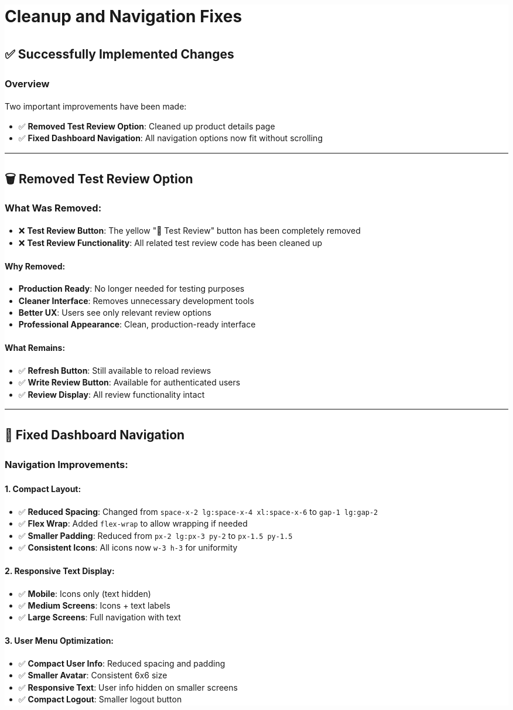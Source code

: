 # Cleanup and Navigation Fixes

## ✅ Successfully Implemented Changes

### **Overview**
Two important improvements have been made:
- ✅ **Removed Test Review Option**: Cleaned up product details page
- ✅ **Fixed Dashboard Navigation**: All navigation options now fit without scrolling

---

## 🗑️ **Removed Test Review Option**

### **What Was Removed**:
- ❌ **Test Review Button**: The yellow "🧪 Test Review" button has been completely removed
- ❌ **Test Review Functionality**: All related test review code has been cleaned up

#### **Why Removed**:
- **Production Ready**: No longer needed for testing purposes
- **Cleaner Interface**: Removes unnecessary development tools
- **Better UX**: Users see only relevant review options
- **Professional Appearance**: Clean, production-ready interface

#### **What Remains**:
- ✅ **Refresh Button**: Still available to reload reviews
- ✅ **Write Review Button**: Available for authenticated users
- ✅ **Review Display**: All review functionality intact

---

## 🧭 **Fixed Dashboard Navigation**

### **Navigation Improvements**:

#### **1. Compact Layout**:
- ✅ **Reduced Spacing**: Changed from `space-x-2 lg:space-x-4 xl:space-x-6` to `gap-1 lg:gap-2`
- ✅ **Flex Wrap**: Added `flex-wrap` to allow wrapping if needed
- ✅ **Smaller Padding**: Reduced from `px-2 lg:px-3 py-2` to `px-1.5 py-1.5`
- ✅ **Consistent Icons**: All icons now `w-3 h-3` for uniformity

#### **2. Responsive Text Display**:
- ✅ **Mobile**: Icons only (text hidden)
- ✅ **Medium Screens**: Icons + text labels
- ✅ **Large Screens**: Full navigation with text

#### **3. User Menu Optimization**:
- ✅ **Compact User Info**: Reduced spacing and padding
- ✅ **Smaller Avatar**: Consistent 6x6 size
- ✅ **Responsive Text**: User info hidden on smaller screens
- ✅ **Compact Logout**: Smaller logout button
